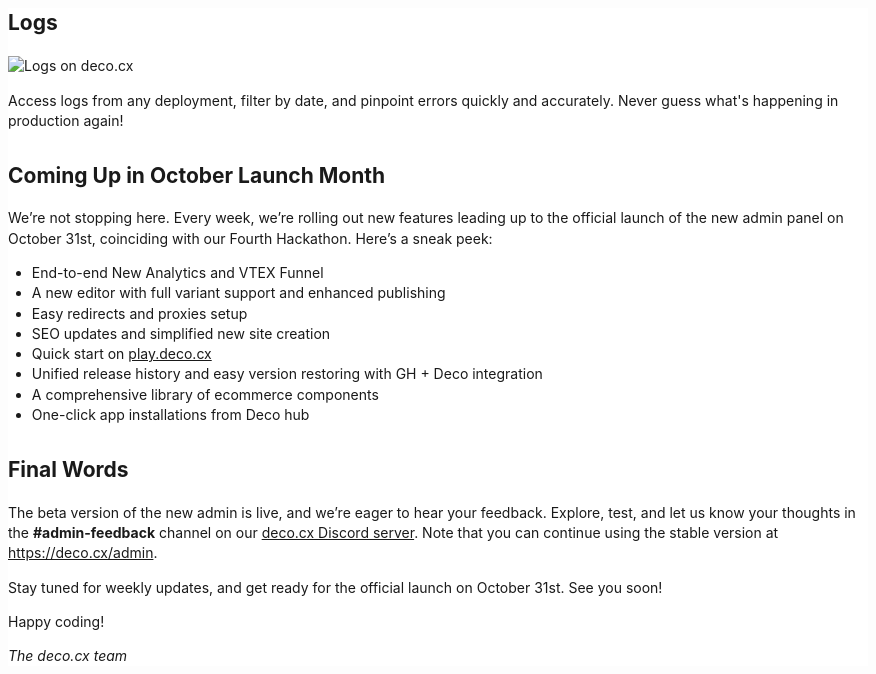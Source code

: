 ## Logs

<img width="818" alt="Logs on deco.cx" src="https://github.com/deco-cx/blog/assets/1633518/b1bd8937-f5c5-49aa-a389-61d2bd072930">

Access logs from any deployment, filter by date, and pinpoint errors quickly and accurately. Never guess what's happening in production again!

## Coming Up in October Launch Month

We’re not stopping here. Every week, we’re rolling out new features leading up to the official launch of the new admin panel on October 31st, coinciding with our Fourth Hackathon. Here’s a sneak peek:

* End-to-end New Analytics and VTEX Funnel  
* A new editor with full variant support and enhanced publishing  
* Easy redirects and proxies setup  
* SEO updates and simplified new site creation  
* Quick start on [play.deco.cx](https://play.deco.cx/)  
* Unified release history and easy version restoring with GH + Deco integration  
* A comprehensive library of ecommerce components  
* One-click app installations from Deco hub  

## Final Words

The beta version of the new admin is live, and we’re eager to hear your feedback. Explore, test, and let us know your thoughts in the **#admin-feedback** channel on our [deco.cx Discord server](https://deco.cx/discord). Note that you can continue using the stable version at https://deco.cx/admin.

Stay tuned for weekly updates, and get ready for the official launch on October 31st. See you soon!

Happy coding!

_The deco.cx team_